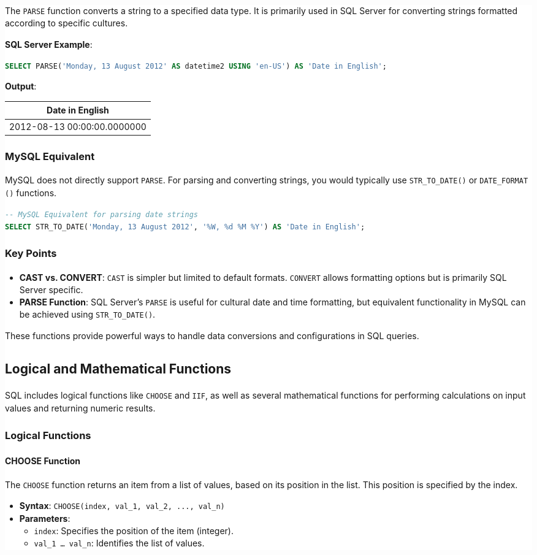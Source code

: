 The `PARSE` function converts a string to a specified data type. It is primarily used in SQL Server for converting 
strings formatted according to specific cultures.

**SQL Server Example**:
```sql
SELECT PARSE('Monday, 13 August 2012' AS datetime2 USING 'en-US') AS 'Date in English';
```

**Output**:

| Date in English             |
|-----------------------------|
| 2012-08-13 00:00:00.0000000 |

### MySQL Equivalent

MySQL does not directly support `PARSE`. For parsing and converting strings, you would typically use `STR_TO_DATE()` or 
`DATE_FORMAT()` functions.

```sql
-- MySQL Equivalent for parsing date strings
SELECT STR_TO_DATE('Monday, 13 August 2012', '%W, %d %M %Y') AS 'Date in English';
```

### Key Points
- **CAST vs. CONVERT**: `CAST` is simpler but limited to default formats. `CONVERT` allows formatting options but is 
  primarily SQL Server specific.
- **PARSE Function**: SQL Server’s `PARSE` is useful for cultural date and time formatting, but equivalent functionality
  in MySQL can be achieved using `STR_TO_DATE()`.

These functions provide powerful ways to handle data conversions and configurations in SQL queries.




## Logical and Mathematical Functions

SQL includes logical functions like `CHOOSE` and `IIF`, as well as several mathematical functions for performing 
calculations on input values and returning numeric results.

### Logical Functions

#### CHOOSE Function
The `CHOOSE` function returns an item from a list of values, based on its position in the list. This position is 
specified by the index.

- **Syntax**: `CHOOSE(index, val_1, val_2, ..., val_n)`
- **Parameters**:
    - `index`: Specifies the position of the item (integer).
    - `val_1 … val_n`: Identifies the list of values.
